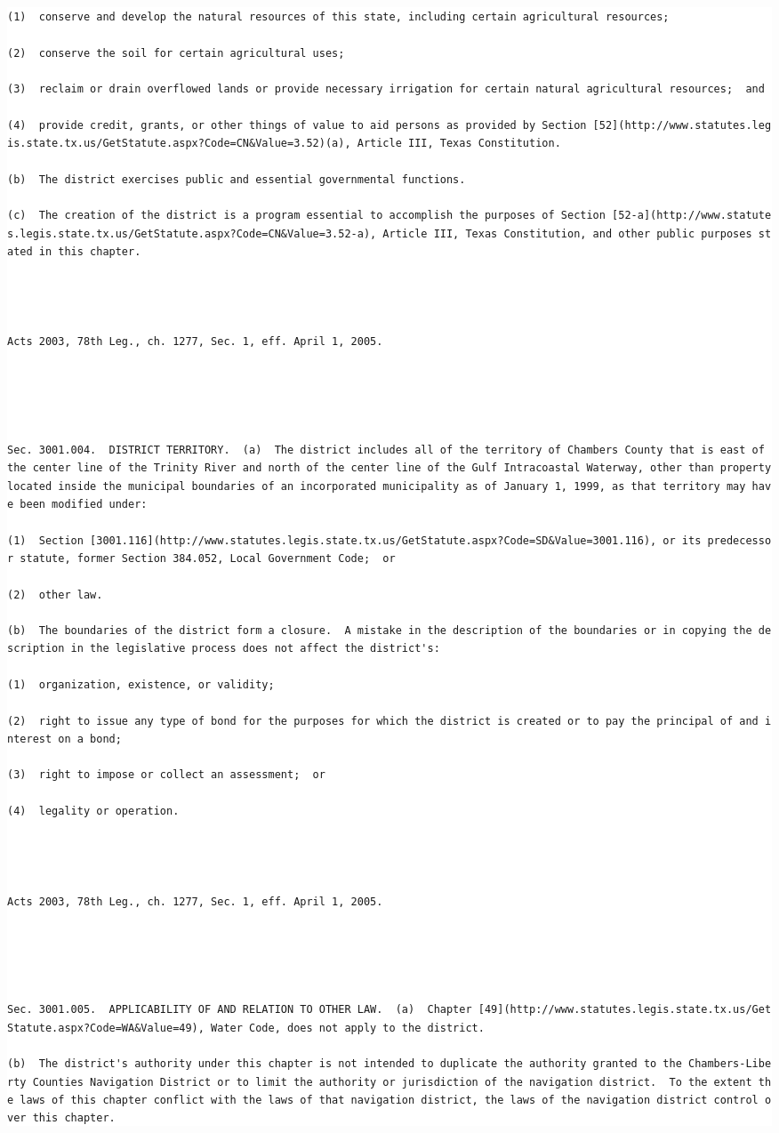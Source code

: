     (1)  conserve and develop the natural resources of this state, including certain agricultural resources;
    
    (2)  conserve the soil for certain agricultural uses;
    
    (3)  reclaim or drain overflowed lands or provide necessary irrigation for certain natural agricultural resources;  and
    
    (4)  provide credit, grants, or other things of value to aid persons as provided by Section [52](http://www.statutes.legis.state.tx.us/GetStatute.aspx?Code=CN&Value=3.52)(a), Article III, Texas Constitution.
    
    (b)  The district exercises public and essential governmental functions.
    
    (c)  The creation of the district is a program essential to accomplish the purposes of Section [52-a](http://www.statutes.legis.state.tx.us/GetStatute.aspx?Code=CN&Value=3.52-a), Article III, Texas Constitution, and other public purposes stated in this chapter.
    
    
    
    
    Acts 2003, 78th Leg., ch. 1277, Sec. 1, eff. April 1, 2005.
    
    
    
    
    
    Sec. 3001.004.  DISTRICT TERRITORY.  (a)  The district includes all of the territory of Chambers County that is east of the center line of the Trinity River and north of the center line of the Gulf Intracoastal Waterway, other than property located inside the municipal boundaries of an incorporated municipality as of January 1, 1999, as that territory may have been modified under:
    
    (1)  Section [3001.116](http://www.statutes.legis.state.tx.us/GetStatute.aspx?Code=SD&Value=3001.116), or its predecessor statute, former Section 384.052, Local Government Code;  or
    
    (2)  other law.
    
    (b)  The boundaries of the district form a closure.  A mistake in the description of the boundaries or in copying the description in the legislative process does not affect the district's:
    
    (1)  organization, existence, or validity;
    
    (2)  right to issue any type of bond for the purposes for which the district is created or to pay the principal of and interest on a bond;
    
    (3)  right to impose or collect an assessment;  or
    
    (4)  legality or operation.
    
    
    
    
    Acts 2003, 78th Leg., ch. 1277, Sec. 1, eff. April 1, 2005.
    
    
    
    
    
    Sec. 3001.005.  APPLICABILITY OF AND RELATION TO OTHER LAW.  (a)  Chapter [49](http://www.statutes.legis.state.tx.us/GetStatute.aspx?Code=WA&Value=49), Water Code, does not apply to the district.
    
    (b)  The district's authority under this chapter is not intended to duplicate the authority granted to the Chambers-Liberty Counties Navigation District or to limit the authority or jurisdiction of the navigation district.  To the extent the laws of this chapter conflict with the laws of that navigation district, the laws of the navigation district control over this chapter.
    